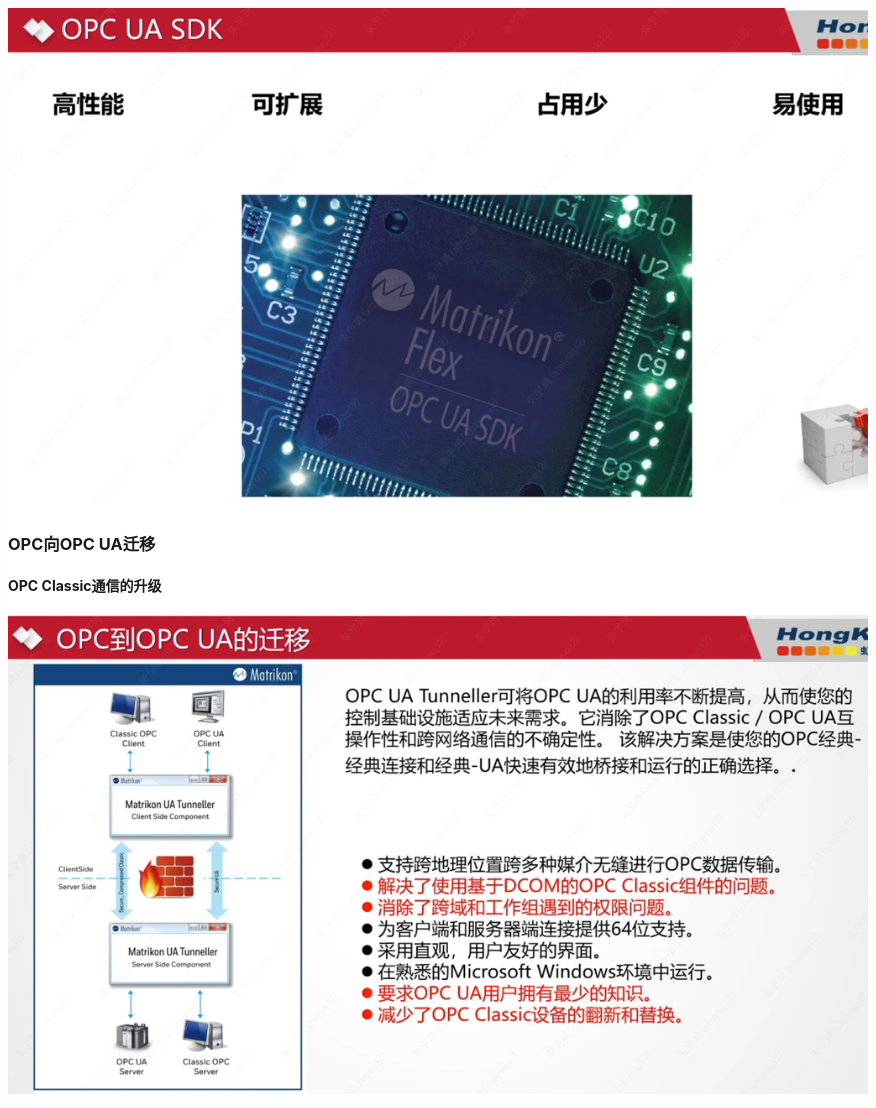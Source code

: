 ![](./attachments/2023-10-02-29.png)

### OPC向OPC UA迁移

#### OPC Classic通信的升级

![](./attachments/2023-10-02-30.png)
